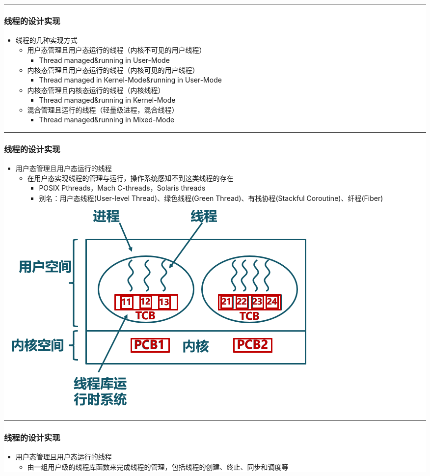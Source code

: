 
---
### 线程的设计实现
- 线程的几种实现方式 
  - 用户态管理且用户态运行的线程（内核不可见的用户线程）
    - Thread managed&running in User-Mode
  - 内核态管理且用户态运行的线程（内核可见的用户线程）
    - Thread managed in Kernel-Mode&running in User-Mode
  - 内核态管理且内核态运行的线程（内核线程）
    - Thread managed&running in Kernel-Mode
  - 混合管理且运行的线程（轻量级进程，混合线程）
    - Thread managed&running in Mixed-Mode
---
### 线程的设计实现
- 用户态管理且用户态运行的线程
  - 在用户态实现线程的管理与运行，操作系统感知不到这类线程的存在
     -  POSIX Pthreads，Mach C-threads，Solaris threads
     - 别名：用户态线程(User-level Thread)、绿色线程(Green Thread)、有栈协程(Stackful Coroutine)、纤程(Fiber)

![bg right:40% 100%](figs/usr-thread.png)


---
### 线程的设计实现

- 用户态管理且用户态运行的线程
   - 由一组用户级的线程库函数来完成线程的管理，包括线程的创建、终止、同步和调度等